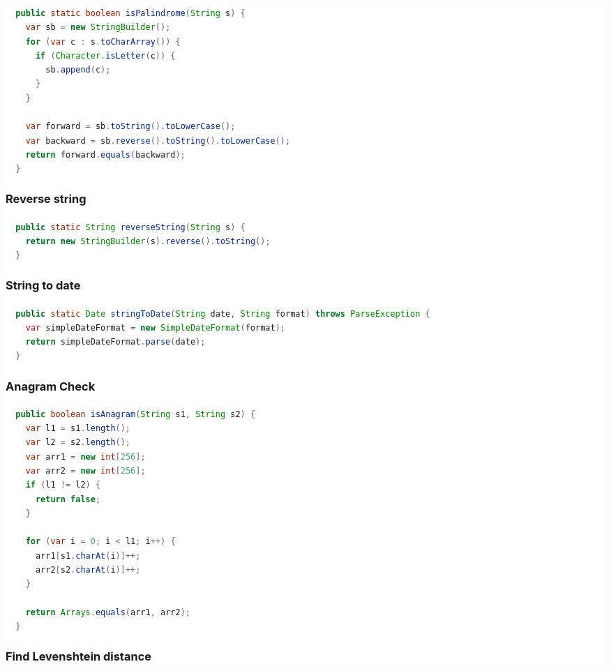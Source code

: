 ```java
  public static boolean isPalindrome(String s) {
    var sb = new StringBuilder();
    for (var c : s.toCharArray()) {
      if (Character.isLetter(c)) {
        sb.append(c);
      }
    }

    var forward = sb.toString().toLowerCase();
    var backward = sb.reverse().toString().toLowerCase();
    return forward.equals(backward);
  }
```

### Reverse string

```java
  public static String reverseString(String s) {
    return new StringBuilder(s).reverse().toString();
  }
```

### String to date

```java
  public static Date stringToDate(String date, String format) throws ParseException {
    var simpleDateFormat = new SimpleDateFormat(format);
    return simpleDateFormat.parse(date);
  }
```

### Anagram Check

```java
  public boolean isAnagram(String s1, String s2) { 
    var l1 = s1.length();
    var l2 = s2.length();
    var arr1 = new int[256];
    var arr2 = new int[256];
    if (l1 != l2) {
      return false;
    }
    
    for (var i = 0; i < l1; i++) {
      arr1[s1.charAt(i)]++;
      arr2[s2.charAt(i)]++;
    }

    return Arrays.equals(arr1, arr2);
  }
```

### Find Levenshtein distance
